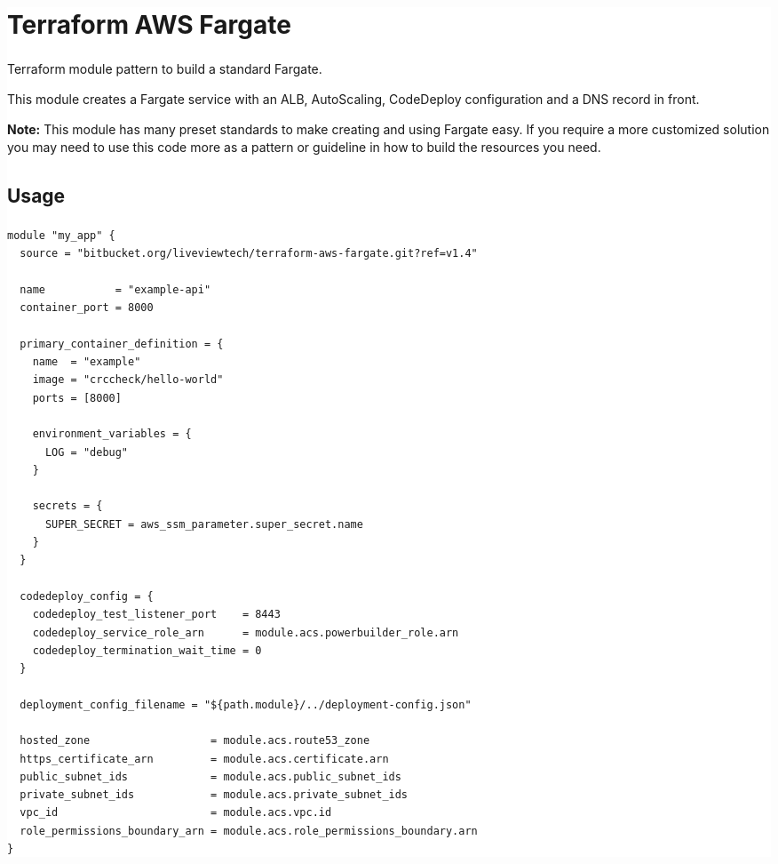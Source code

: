 # Terraform AWS Fargate

Terraform module pattern to build a standard Fargate.

This module creates a Fargate service with an ALB, AutoScaling, CodeDeploy configuration and a DNS record in front.

**Note:** This module has many preset standards to make creating and using Fargate easy. If you require a more
customized solution you may need to use this code more as a pattern or guideline in how to build the resources you need.

## Usage

```hcl
module "my_app" {
  source = "bitbucket.org/liveviewtech/terraform-aws-fargate.git?ref=v1.4"

  name           = "example-api"
  container_port = 8000

  primary_container_definition = {
    name  = "example"
    image = "crccheck/hello-world"
    ports = [8000]

    environment_variables = {
      LOG = "debug"
    }

    secrets = {
      SUPER_SECRET = aws_ssm_parameter.super_secret.name
    }
  }

  codedeploy_config = {
    codedeploy_test_listener_port    = 8443
    codedeploy_service_role_arn      = module.acs.powerbuilder_role.arn
    codedeploy_termination_wait_time = 0
  }

  deployment_config_filename = "${path.module}/../deployment-config.json"

  hosted_zone                   = module.acs.route53_zone
  https_certificate_arn         = module.acs.certificate.arn
  public_subnet_ids             = module.acs.public_subnet_ids
  private_subnet_ids            = module.acs.private_subnet_ids
  vpc_id                        = module.acs.vpc.id
  role_permissions_boundary_arn = module.acs.role_permissions_boundary.arn
}
```
